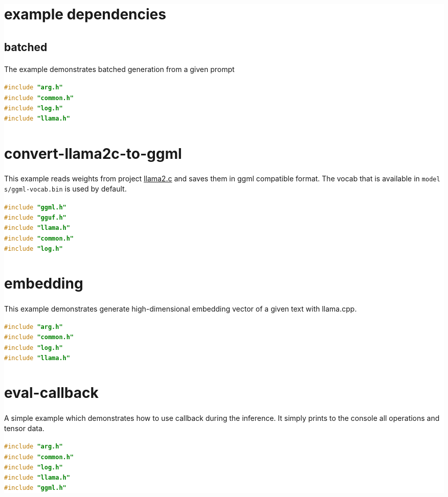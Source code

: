 # example dependencies


## batched

The example demonstrates batched generation from a given prompt

```c++
#include "arg.h"
#include "common.h"
#include "log.h"
#include "llama.h"
```

# convert-llama2c-to-ggml

This example reads weights from project [llama2.c](https://github.com/karpathy/llama2.c) and saves them in ggml compatible format. The vocab that is available in `models/ggml-vocab.bin` is used by default.

```c++
#include "ggml.h"
#include "gguf.h"
#include "llama.h"
#include "common.h"
#include "log.h"
```


# embedding

This example demonstrates generate high-dimensional embedding vector of a given text with llama.cpp.

```c++
#include "arg.h"
#include "common.h"
#include "log.h"
#include "llama.h"
```


# eval-callback

A simple example which demonstrates how to use callback during the inference.
It simply prints to the console all operations and tensor data.

```c++
#include "arg.h"
#include "common.h"
#include "log.h"
#include "llama.h"
#include "ggml.h"
```
